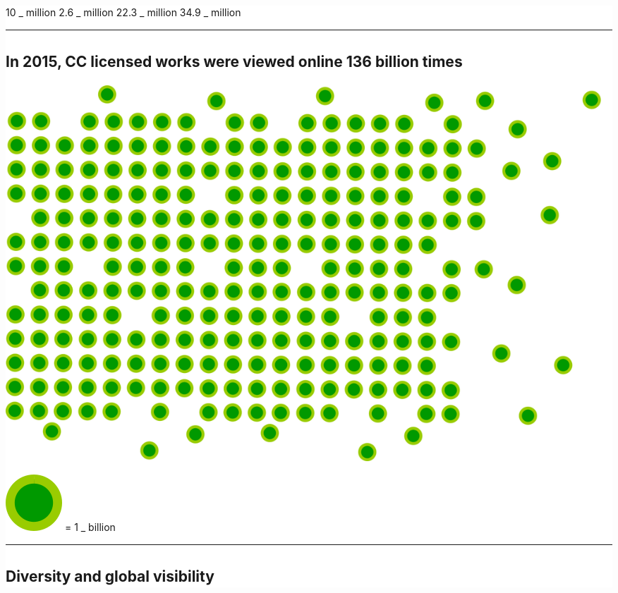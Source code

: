 <td style="text-align: left;">10 _ million</td>
<td style="text-align: left;">2.6 _ million</td>
<td style="text-align: left;">22.3 _ million</td>
<td style="text-align: left;">34.9 _ million</td>
</tr>
</table>

-----

## In 2015, CC licensed works were viewed online 136 billion times

<img src="img/hits.svg" alt="" style="width: 100%; overflow: hidden;" />

<img src="img/bubble.png" alt="" /> = 1 _ billion

-----

## Diversity and global visibility
